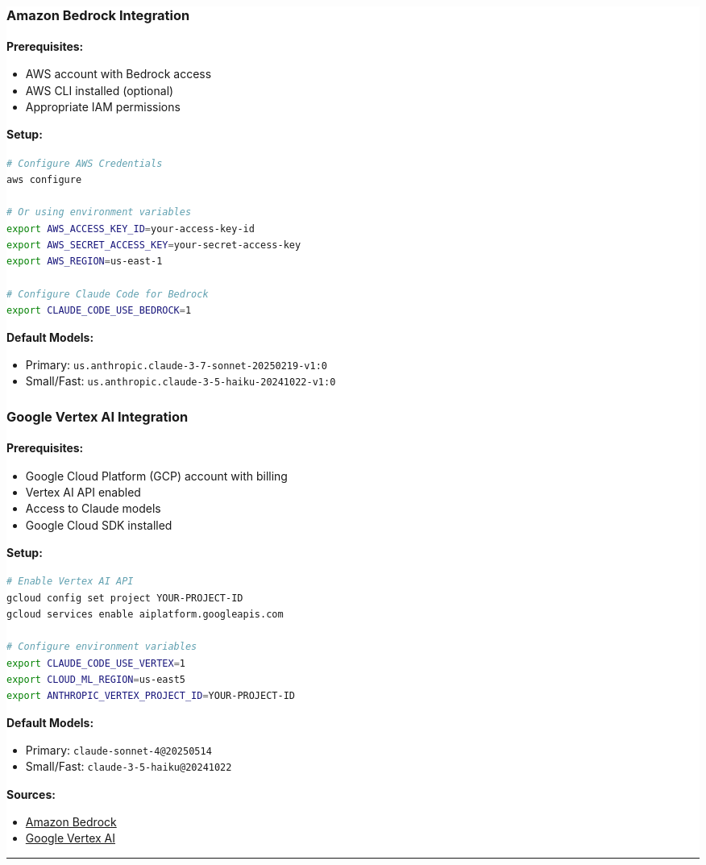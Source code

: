 ### Amazon Bedrock Integration

**Prerequisites:**
- AWS account with Bedrock access
- AWS CLI installed (optional)
- Appropriate IAM permissions

**Setup:**
```bash
# Configure AWS Credentials
aws configure

# Or using environment variables
export AWS_ACCESS_KEY_ID=your-access-key-id
export AWS_SECRET_ACCESS_KEY=your-secret-access-key
export AWS_REGION=us-east-1

# Configure Claude Code for Bedrock
export CLAUDE_CODE_USE_BEDROCK=1
```

**Default Models:**
- Primary: `us.anthropic.claude-3-7-sonnet-20250219-v1:0`
- Small/Fast: `us.anthropic.claude-3-5-haiku-20241022-v1:0`

### Google Vertex AI Integration

**Prerequisites:**
- Google Cloud Platform (GCP) account with billing
- Vertex AI API enabled
- Access to Claude models
- Google Cloud SDK installed

**Setup:**
```bash
# Enable Vertex AI API
gcloud config set project YOUR-PROJECT-ID
gcloud services enable aiplatform.googleapis.com

# Configure environment variables
export CLAUDE_CODE_USE_VERTEX=1
export CLOUD_ML_REGION=us-east5
export ANTHROPIC_VERTEX_PROJECT_ID=YOUR-PROJECT-ID
```

**Default Models:**
- Primary: `claude-sonnet-4@20250514`
- Small/Fast: `claude-3-5-haiku@20241022`

**Sources:** 
- [Amazon Bedrock](https://docs.anthropic.com/en/docs/claude-code/amazon-bedrock)
- [Google Vertex AI](https://docs.anthropic.com/en/docs/claude-code/google-vertex-ai)

---
